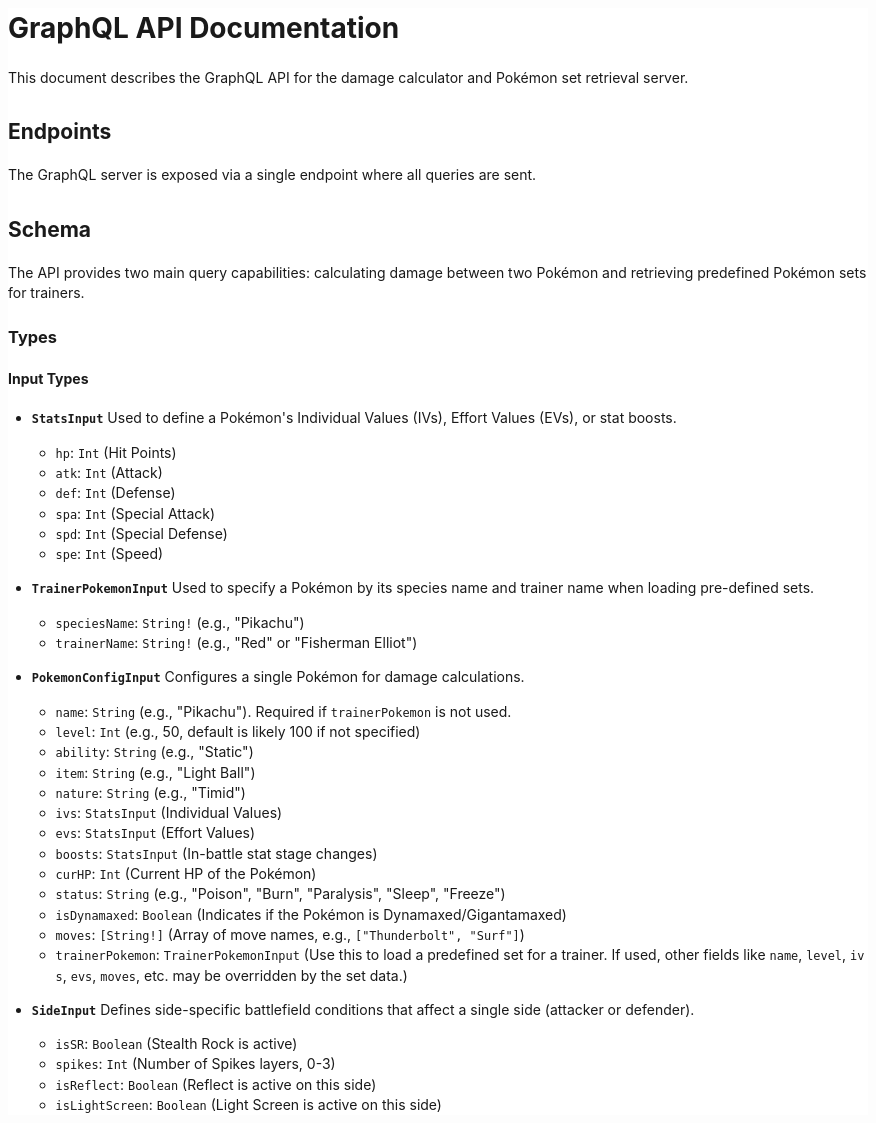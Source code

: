 # GraphQL API Documentation

This document describes the GraphQL API for the damage calculator and Pokémon set retrieval server.

## Endpoints

The GraphQL server is exposed via a single endpoint where all queries are sent.

## Schema

The API provides two main query capabilities: calculating damage between two Pokémon and retrieving predefined Pokémon sets for trainers.

### Types

#### Input Types

*   **`StatsInput`**
    Used to define a Pokémon's Individual Values (IVs), Effort Values (EVs), or stat boosts.
    *   `hp`: `Int` (Hit Points)
    *   `atk`: `Int` (Attack)
    *   `def`: `Int` (Defense)
    *   `spa`: `Int` (Special Attack)
    *   `spd`: `Int` (Special Defense)
    *   `spe`: `Int` (Speed)

*   **`TrainerPokemonInput`**
    Used to specify a Pokémon by its species name and trainer name when loading pre-defined sets.
    *   `speciesName`: `String!` (e.g., "Pikachu")
    *   `trainerName`: `String!` (e.g., "Red" or "Fisherman Elliot")

*   **`PokemonConfigInput`**
    Configures a single Pokémon for damage calculations.
    *   `name`: `String` (e.g., "Pikachu"). Required if `trainerPokemon` is not used.
    *   `level`: `Int` (e.g., 50, default is likely 100 if not specified)
    *   `ability`: `String` (e.g., "Static")
    *   `item`: `String` (e.g., "Light Ball")
    *   `nature`: `String` (e.g., "Timid")
    *   `ivs`: `StatsInput` (Individual Values)
    *   `evs`: `StatsInput` (Effort Values)
    *   `boosts`: `StatsInput` (In-battle stat stage changes)
    *   `curHP`: `Int` (Current HP of the Pokémon)
    *   `status`: `String` (e.g., "Poison", "Burn", "Paralysis", "Sleep", "Freeze")
    *   `isDynamaxed`: `Boolean` (Indicates if the Pokémon is Dynamaxed/Gigantamaxed)
    *   `moves`: `[String!]` (Array of move names, e.g., `["Thunderbolt", "Surf"]`)
    *   `trainerPokemon`: `TrainerPokemonInput` (Use this to load a predefined set for a trainer. If used, other fields like `name`, `level`, `ivs`, `evs`, `moves`, etc. may be overridden by the set data.)

*   **`SideInput`**
    Defines side-specific battlefield conditions that affect a single side (attacker or defender).
    *   `isSR`: `Boolean` (Stealth Rock is active)
    *   `spikes`: `Int` (Number of Spikes layers, 0-3)
    *   `isReflect`: `Boolean` (Reflect is active on this side)
    *   `isLightScreen`: `Boolean` (Light Screen is active on this side)
